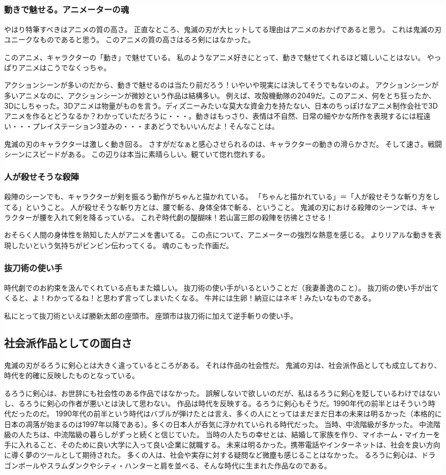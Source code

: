 ### 動きで魅せる。アニメーターの魂

やはり特筆すべきはアニメの質の高さ。
正直なところ、鬼滅の刃が大ヒットしてる理由はアニメのおかげであると思う。
これは鬼滅の刃ユニークなものであると思う。
このアニメの質の高さはるろ剣にはなかった。

このアニメ、キャラクターの「動き」で魅せている。
私のようなアニメ好きにとって、動きで魅せてくれるほど嬉しいことはない。
やっぱりアニメはこうでなくっちゃ。

アクションシーンが多いのだから、動きで魅せるのは当たり前だろう！いやいや現実には決してそうでもないのよ。
アクションシーンが多いアニメなのに、アクションシーンが微妙という作品は結構多い。
例えば、攻殻機動隊の2049だ。このアニメ、何をとち狂ったか、3Dにしちゃった。3Dアニメは物量がものを言う。ディズニーみたいな莫大な資金力を持たない、日本のちっぽけなアニメ制作会社で3Dアニメを作るとどうなるか？わかっていただろうに・・・。動きはもっさり、表情は不自然、日常の細やかな所作を表現するには程遠い・・・プレイステーション3並みの・・・まあどうでもいいんだよ！そんなことは。

鬼滅の刃のキャラクターは激しく動き回る。
さすがだなぁと感心させられるのは、キャラクターの動きの滑らかさだ。
そして速さ。戦闘シーンにスピードがある。
この辺りは本当に素晴らしい。観ていて惚れ惚れする。

### 人が殺せそうな殺陣

殺陣のシーンでも、キャラクターが剣を振るう動作がちゃんと描かれている。
「ちゃんと描かれている」＝「人が殺せそうな斬り方をしてる」ということ。
人が殺せそうな斬り方とは、腰で斬る、身体全体で斬る、ということ。
鬼滅の刃における殺陣のシーンでは、キャラクターが腰を入れて剣を降るっている。
これぞ時代劇の醍醐味！若山富三郎の殺陣を彷彿とさせる！

おそらく人間の身体性を熟知した人がアニメを書いてる。
この点について、アニメーターの強烈な熱意を感じる。
よりリアルな動きを表現したいという気持ちがビンビン伝わってくる。
魂のこもった作画だ。

### 抜刀術の使い手

時代劇でのお約束を汲んでくれている点もまた嬉しい。
抜刀術の使い手がいるということだ（我妻善逸のこと）。
抜刀術の使い手が出てくると、よ！わかってるね！と思わず言ってしまいたくなる。
牛丼には生卵！納豆にはネギ！みたいなものである。

私にとって抜刀術といえば勝新太郎の座頭市。
座頭市は抜刀術に加えて逆手斬りの使い手。

## 社会派作品としての面白さ

鬼滅の刃がるろうに剣心とは大きく違っているところがある。
それは作品の社会性だ。
鬼滅の刃は、社会派作品としても成立しており、時代を的確に反映したものとなっている。

るろうに剣心は、お世辞にも社会性のある作品ではなかった。
誤解しないで欲しいのだが、私はるろうに剣心を貶しているわけではないし、るろうに剣心の作者が悪いとは決して思わない。
作品は時代を反映する。るろうに剣心もそうだ。1990年代の前半とはそういう時代だったのだ。
1990年代の前半という時代はバブルが弾けたとは言え、多くの人にとってはまだまだ日本の未来は明るかった（本格的に日本の凋落が始まるのは1997年以降である）。多くの日本人が呑気に浮かれていられる時代だった。
当時、中流階級が多かった。
中流階級の人たちは、中流階級の暮らしがずっと続くと信じていた。
当時の人たちの幸せとは、結婚して家族を作り、マイホーム・マイカーを手に入れること、そのために良い大学に入って良い企業に就職する。
未来は明るかった。携帯電話やインターネットは、社会を良い方向に導く夢のツールとして期待された。
多くの人は、社会や実存に対する疑問など微塵も感じることはなかった。
るろうに剣心は、ドラゴンボールやスラムダンクやシティ・ハンターと肩を並べる、そんな時代に生まれた作品なのである。
